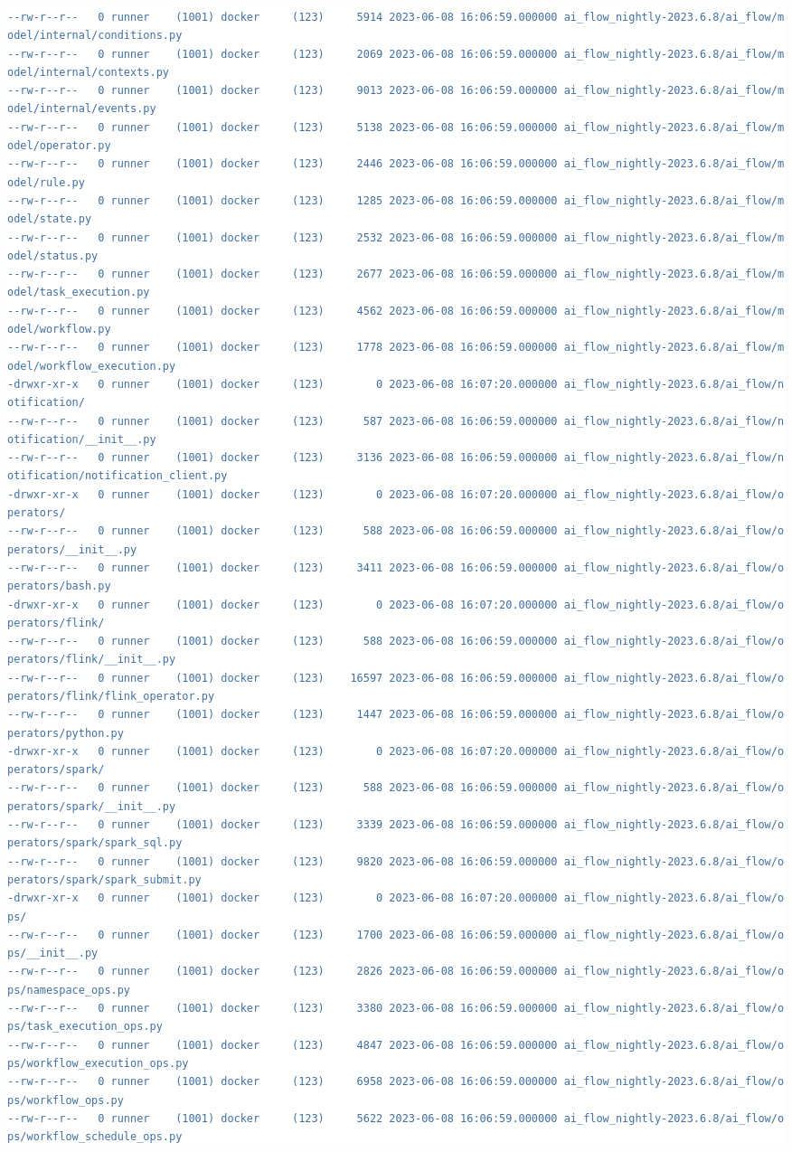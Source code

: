 ```diff
--rw-r--r--   0 runner    (1001) docker     (123)     5914 2023-06-08 16:06:59.000000 ai_flow_nightly-2023.6.8/ai_flow/model/internal/conditions.py
--rw-r--r--   0 runner    (1001) docker     (123)     2069 2023-06-08 16:06:59.000000 ai_flow_nightly-2023.6.8/ai_flow/model/internal/contexts.py
--rw-r--r--   0 runner    (1001) docker     (123)     9013 2023-06-08 16:06:59.000000 ai_flow_nightly-2023.6.8/ai_flow/model/internal/events.py
--rw-r--r--   0 runner    (1001) docker     (123)     5138 2023-06-08 16:06:59.000000 ai_flow_nightly-2023.6.8/ai_flow/model/operator.py
--rw-r--r--   0 runner    (1001) docker     (123)     2446 2023-06-08 16:06:59.000000 ai_flow_nightly-2023.6.8/ai_flow/model/rule.py
--rw-r--r--   0 runner    (1001) docker     (123)     1285 2023-06-08 16:06:59.000000 ai_flow_nightly-2023.6.8/ai_flow/model/state.py
--rw-r--r--   0 runner    (1001) docker     (123)     2532 2023-06-08 16:06:59.000000 ai_flow_nightly-2023.6.8/ai_flow/model/status.py
--rw-r--r--   0 runner    (1001) docker     (123)     2677 2023-06-08 16:06:59.000000 ai_flow_nightly-2023.6.8/ai_flow/model/task_execution.py
--rw-r--r--   0 runner    (1001) docker     (123)     4562 2023-06-08 16:06:59.000000 ai_flow_nightly-2023.6.8/ai_flow/model/workflow.py
--rw-r--r--   0 runner    (1001) docker     (123)     1778 2023-06-08 16:06:59.000000 ai_flow_nightly-2023.6.8/ai_flow/model/workflow_execution.py
-drwxr-xr-x   0 runner    (1001) docker     (123)        0 2023-06-08 16:07:20.000000 ai_flow_nightly-2023.6.8/ai_flow/notification/
--rw-r--r--   0 runner    (1001) docker     (123)      587 2023-06-08 16:06:59.000000 ai_flow_nightly-2023.6.8/ai_flow/notification/__init__.py
--rw-r--r--   0 runner    (1001) docker     (123)     3136 2023-06-08 16:06:59.000000 ai_flow_nightly-2023.6.8/ai_flow/notification/notification_client.py
-drwxr-xr-x   0 runner    (1001) docker     (123)        0 2023-06-08 16:07:20.000000 ai_flow_nightly-2023.6.8/ai_flow/operators/
--rw-r--r--   0 runner    (1001) docker     (123)      588 2023-06-08 16:06:59.000000 ai_flow_nightly-2023.6.8/ai_flow/operators/__init__.py
--rw-r--r--   0 runner    (1001) docker     (123)     3411 2023-06-08 16:06:59.000000 ai_flow_nightly-2023.6.8/ai_flow/operators/bash.py
-drwxr-xr-x   0 runner    (1001) docker     (123)        0 2023-06-08 16:07:20.000000 ai_flow_nightly-2023.6.8/ai_flow/operators/flink/
--rw-r--r--   0 runner    (1001) docker     (123)      588 2023-06-08 16:06:59.000000 ai_flow_nightly-2023.6.8/ai_flow/operators/flink/__init__.py
--rw-r--r--   0 runner    (1001) docker     (123)    16597 2023-06-08 16:06:59.000000 ai_flow_nightly-2023.6.8/ai_flow/operators/flink/flink_operator.py
--rw-r--r--   0 runner    (1001) docker     (123)     1447 2023-06-08 16:06:59.000000 ai_flow_nightly-2023.6.8/ai_flow/operators/python.py
-drwxr-xr-x   0 runner    (1001) docker     (123)        0 2023-06-08 16:07:20.000000 ai_flow_nightly-2023.6.8/ai_flow/operators/spark/
--rw-r--r--   0 runner    (1001) docker     (123)      588 2023-06-08 16:06:59.000000 ai_flow_nightly-2023.6.8/ai_flow/operators/spark/__init__.py
--rw-r--r--   0 runner    (1001) docker     (123)     3339 2023-06-08 16:06:59.000000 ai_flow_nightly-2023.6.8/ai_flow/operators/spark/spark_sql.py
--rw-r--r--   0 runner    (1001) docker     (123)     9820 2023-06-08 16:06:59.000000 ai_flow_nightly-2023.6.8/ai_flow/operators/spark/spark_submit.py
-drwxr-xr-x   0 runner    (1001) docker     (123)        0 2023-06-08 16:07:20.000000 ai_flow_nightly-2023.6.8/ai_flow/ops/
--rw-r--r--   0 runner    (1001) docker     (123)     1700 2023-06-08 16:06:59.000000 ai_flow_nightly-2023.6.8/ai_flow/ops/__init__.py
--rw-r--r--   0 runner    (1001) docker     (123)     2826 2023-06-08 16:06:59.000000 ai_flow_nightly-2023.6.8/ai_flow/ops/namespace_ops.py
--rw-r--r--   0 runner    (1001) docker     (123)     3380 2023-06-08 16:06:59.000000 ai_flow_nightly-2023.6.8/ai_flow/ops/task_execution_ops.py
--rw-r--r--   0 runner    (1001) docker     (123)     4847 2023-06-08 16:06:59.000000 ai_flow_nightly-2023.6.8/ai_flow/ops/workflow_execution_ops.py
--rw-r--r--   0 runner    (1001) docker     (123)     6958 2023-06-08 16:06:59.000000 ai_flow_nightly-2023.6.8/ai_flow/ops/workflow_ops.py
--rw-r--r--   0 runner    (1001) docker     (123)     5622 2023-06-08 16:06:59.000000 ai_flow_nightly-2023.6.8/ai_flow/ops/workflow_schedule_ops.py
```